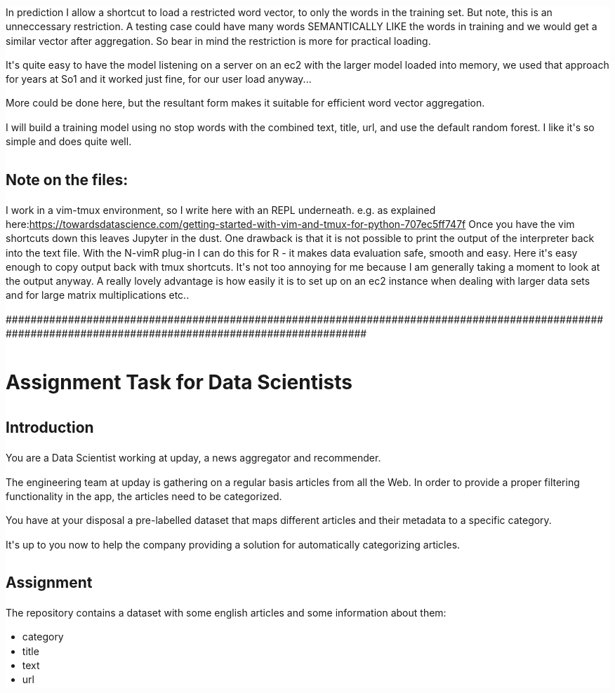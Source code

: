 In prediction I allow a shortcut to load a restricted word vector, to only the words in the training set. But note, this is an unneccessary restriction. A testing case could have many words SEMANTICALLY LIKE the words in training and we would get a similar vector after aggregation. So bear in mind the restriction is more for practical loading. 

It's quite easy to have the model listening on a server on an ec2 with the larger model loaded into memory, we used that approach for years at So1 and it worked just fine, for our user load anyway...

More could be done here, but the resultant form makes it suitable for efficient word vector aggregation.

I will build a training model using no stop words with the combined text, title, url, and use the default random forest. I like it's so simple and does quite well.


## Note on the files:
I work in a vim-tmux environment, so I write here with an REPL underneath. 
e.g. as explained here:https://towardsdatascience.com/getting-started-with-vim-and-tmux-for-python-707ec5ff747f
Once you have the vim shortcuts down this leaves Jupyter in the dust.
One drawback is that it is not possible to print the output of the interpreter back into the text file.
With the N-vimR plug-in I can do this for R - it makes data evaluation safe, smooth and easy.
Here it's easy enough to copy output back with tmux shortcuts. It's not too annoying for me because I am generally taking a moment to look at the output anyway.
A really lovely advantage is how easily it is to set up on an ec2 instance when dealing with larger data sets and for large matrix multiplications etc..


##########################################################################################################################################################

# Assignment Task for Data Scientists

## Introduction
You are a Data Scientist working at upday, a news aggregator and recommender.

The engineering team at upday is gathering on a regular basis articles from all the Web. In order to provide a proper filtering functionality in the app, the articles need to be categorized.

You have at your disposal a pre-labelled dataset that maps different articles and their metadata to a specific category.

It's up to you now to help the company providing a solution for automatically categorizing articles.

## Assignment

The repository contains a dataset with some english articles and some information about them:

* category
* title
* text
* url
